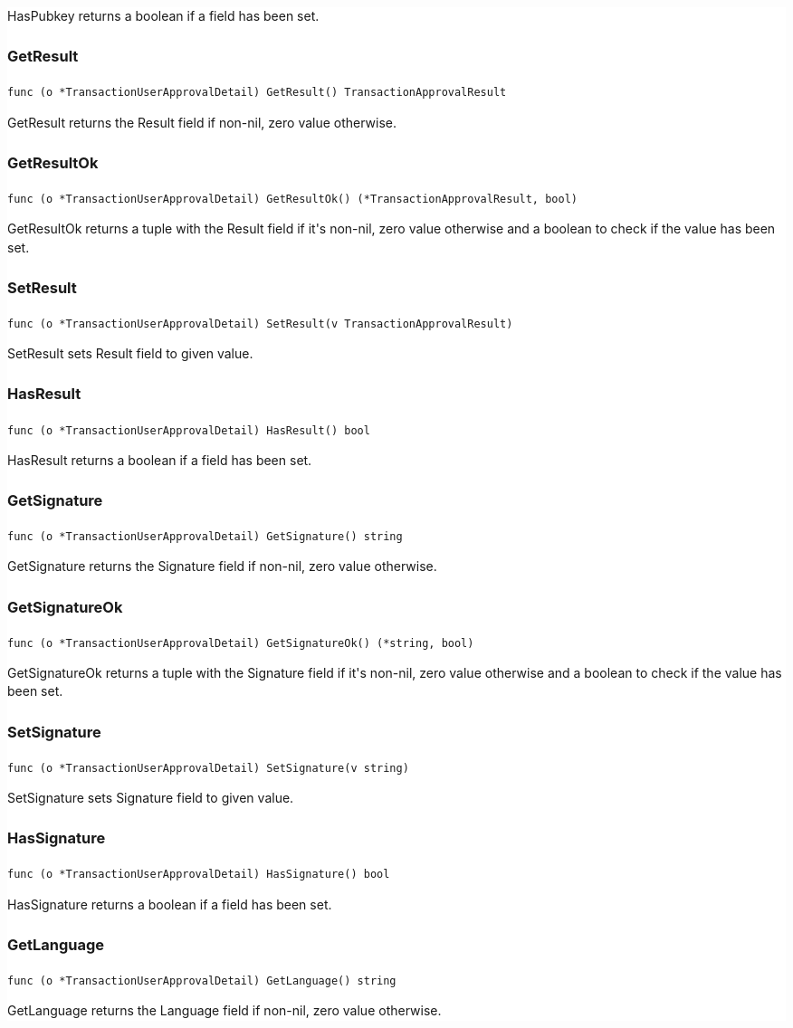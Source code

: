 HasPubkey returns a boolean if a field has been set.

### GetResult

`func (o *TransactionUserApprovalDetail) GetResult() TransactionApprovalResult`

GetResult returns the Result field if non-nil, zero value otherwise.

### GetResultOk

`func (o *TransactionUserApprovalDetail) GetResultOk() (*TransactionApprovalResult, bool)`

GetResultOk returns a tuple with the Result field if it's non-nil, zero value otherwise
and a boolean to check if the value has been set.

### SetResult

`func (o *TransactionUserApprovalDetail) SetResult(v TransactionApprovalResult)`

SetResult sets Result field to given value.

### HasResult

`func (o *TransactionUserApprovalDetail) HasResult() bool`

HasResult returns a boolean if a field has been set.

### GetSignature

`func (o *TransactionUserApprovalDetail) GetSignature() string`

GetSignature returns the Signature field if non-nil, zero value otherwise.

### GetSignatureOk

`func (o *TransactionUserApprovalDetail) GetSignatureOk() (*string, bool)`

GetSignatureOk returns a tuple with the Signature field if it's non-nil, zero value otherwise
and a boolean to check if the value has been set.

### SetSignature

`func (o *TransactionUserApprovalDetail) SetSignature(v string)`

SetSignature sets Signature field to given value.

### HasSignature

`func (o *TransactionUserApprovalDetail) HasSignature() bool`

HasSignature returns a boolean if a field has been set.

### GetLanguage

`func (o *TransactionUserApprovalDetail) GetLanguage() string`

GetLanguage returns the Language field if non-nil, zero value otherwise.
